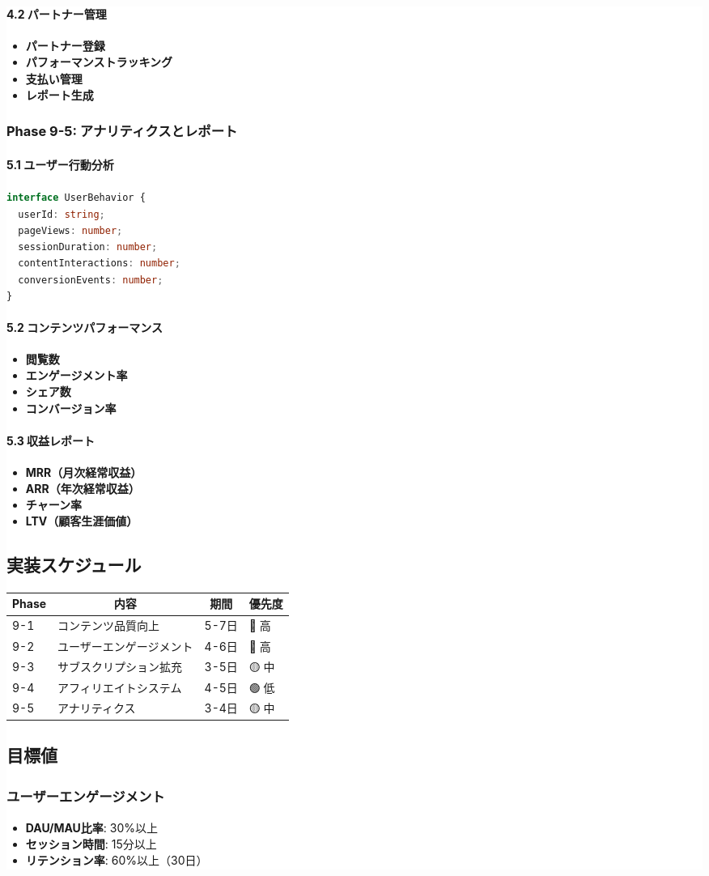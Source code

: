 #### 4.2 パートナー管理
- **パートナー登録**
- **パフォーマンストラッキング**
- **支払い管理**
- **レポート生成**

### Phase 9-5: アナリティクスとレポート

#### 5.1 ユーザー行動分析
```typescript
interface UserBehavior {
  userId: string;
  pageViews: number;
  sessionDuration: number;
  contentInteractions: number;
  conversionEvents: number;
}
```

#### 5.2 コンテンツパフォーマンス
- **閲覧数**
- **エンゲージメント率**
- **シェア数**
- **コンバージョン率**

#### 5.3 収益レポート
- **MRR（月次経常収益）**
- **ARR（年次経常収益）**
- **チャーン率**
- **LTV（顧客生涯価値）**

## 実装スケジュール

| Phase | 内容 | 期間 | 優先度 |
|-------|------|------|--------|
| 9-1 | コンテンツ品質向上 | 5-7日 | 🔴 高 |
| 9-2 | ユーザーエンゲージメント | 4-6日 | 🔴 高 |
| 9-3 | サブスクリプション拡充 | 3-5日 | 🟡 中 |
| 9-4 | アフィリエイトシステム | 4-5日 | 🟢 低 |
| 9-5 | アナリティクス | 3-4日 | 🟡 中 |

## 目標値

### ユーザーエンゲージメント
- **DAU/MAU比率**: 30%以上
- **セッション時間**: 15分以上
- **リテンション率**: 60%以上（30日）
